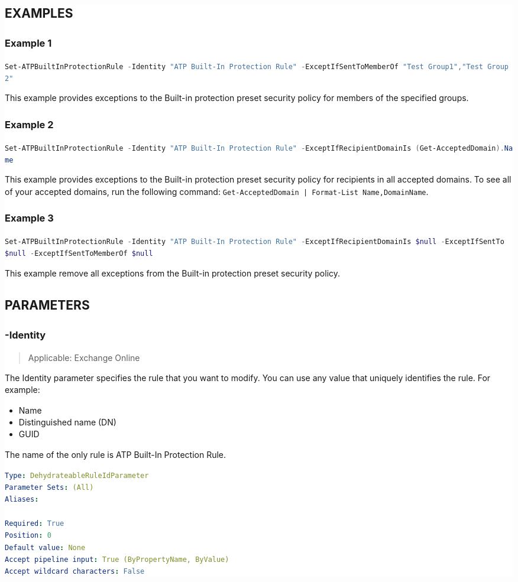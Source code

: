 ## EXAMPLES

### Example 1
```powershell
Set-ATPBuiltInProtectionRule -Identity "ATP Built-In Protection Rule" -ExceptIfSentToMemberOf "Test Group1","Test Group2"
```

This example provides exceptions to the Built-in protection preset security policy for members of the specified groups.

### Example 2
```powershell
Set-ATPBuiltInProtectionRule -Identity "ATP Built-In Protection Rule" -ExceptIfRecipientDomainIs (Get-AcceptedDomain).Name
```

This example provides exceptions to the Built-in protection preset security policy for recipients in all accepted domains. To see all of your accepted domains, run the following command: `Get-AcceptedDomain | Format-List Name,DomainName`.

### Example 3
```powershell
Set-ATPBuiltInProtectionRule -Identity "ATP Built-In Protection Rule" -ExceptIfRecipientDomainIs $null -ExceptIfSentTo $null -ExceptIfSentToMemberOf $null
```

This example remove all exceptions from the Built-in protection preset security policy.

## PARAMETERS

### -Identity

> Applicable: Exchange Online

The Identity parameter specifies the rule that you want to modify. You can use any value that uniquely identifies the rule. For example:

- Name
- Distinguished name (DN)
- GUID

The name of the only rule is ATP Built-In Protection Rule.

```yaml
Type: DehydrateableRuleIdParameter
Parameter Sets: (All)
Aliases:

Required: True
Position: 0
Default value: None
Accept pipeline input: True (ByPropertyName, ByValue)
Accept wildcard characters: False
```
